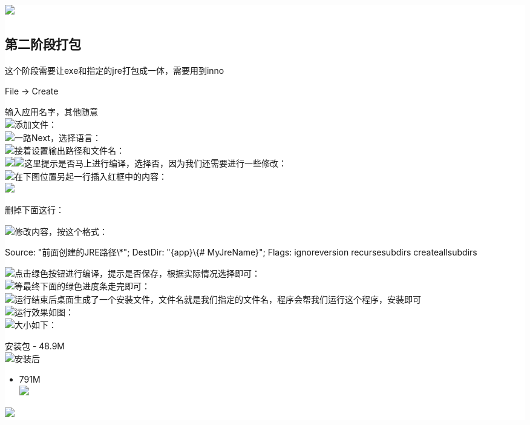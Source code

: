 ![](http://hk-proxy.gitwarp.com/https://raw.githubusercontent.com/tuchuang9/tc1/refs/heads/main/public/20210903100231.png)

  

## 第二阶段打包

  

这个阶段需要让exe和指定的jre打包成一体，需要用到inno

  

File -> Create

  

输入应用名字，其他随意  
![](http://hk-proxy.gitwarp.com/https://raw.githubusercontent.com/tuchuang9/tc1/refs/heads/main/public/20210903100233.png)添加文件：  
![](http://hk-proxy.gitwarp.com/https://raw.githubusercontent.com/tuchuang9/tc1/refs/heads/main/public/20210903100234.png)一路Next，选择语言：  
![](http://hk-proxy.gitwarp.com/https://raw.githubusercontent.com/tuchuang9/tc1/refs/heads/main/public/20210903100236.png)接着设置输出路径和文件名：  
![](http://hk-proxy.gitwarp.com/https://raw.githubusercontent.com/tuchuang9/tc1/refs/heads/main/public/20210903100238.png)![](http://hk-proxy.gitwarp.com/https://raw.githubusercontent.com/tuchuang9/tc1/refs/heads/main/public/20210903100239.png)这里提示是否马上进行编译，选择否，因为我们还需要进行一些修改：  
![](http://hk-proxy.gitwarp.com/https://raw.githubusercontent.com/tuchuang9/tc1/refs/heads/main/public/20210903100241.png)在下图位置另起一行插入红框中的内容：  
![](http://hk-proxy.gitwarp.com/https://raw.githubusercontent.com/tuchuang9/tc1/refs/heads/main/public/20210903100243.png)

删掉下面这行：

  
![](http://hk-proxy.gitwarp.com/https://raw.githubusercontent.com/tuchuang9/tc1/refs/heads/main/public/20210903100244.png)修改内容，按这个格式：

  

Source: "前面创建的JRE路径\\*"; DestDir: "{app}\\{# MyJreName}"; Flags: ignoreversion
recursesubdirs createallsubdirs

  

![](http://hk-proxy.gitwarp.com/https://raw.githubusercontent.com/tuchuang9/tc1/refs/heads/main/public/20210903100246.png)点击绿色按钮进行编译，提示是否保存，根据实际情况选择即可：  
![](http://hk-proxy.gitwarp.com/https://raw.githubusercontent.com/tuchuang9/tc1/refs/heads/main/public/20210903100247.png)等最终下面的绿色进度条走完即可：  
![](http://hk-proxy.gitwarp.com/https://raw.githubusercontent.com/tuchuang9/tc1/refs/heads/main/public/20210903100248.png)运行结束后桌面生成了一个安装文件，文件名就是我们指定的文件名，程序会帮我们运行这个程序，安装即可  
![](http://hk-proxy.gitwarp.com/https://raw.githubusercontent.com/tuchuang9/tc1/refs/heads/main/public/20210903100250.png)运行效果如图：  
![](http://hk-proxy.gitwarp.com/https://raw.githubusercontent.com/tuchuang9/tc1/refs/heads/main/public/20210903100252.png)大小如下：

  

安装包 - 48.9M  
![](http://hk-proxy.gitwarp.com/https://raw.githubusercontent.com/tuchuang9/tc1/refs/heads/main/public/20210903100254.png)安装后
- 791M  
![](http://hk-proxy.gitwarp.com/https://raw.githubusercontent.com/tuchuang9/tc1/refs/heads/main/public/20210903100256.png)

  

![](http://hk-proxy.gitwarp.com/https://raw.githubusercontent.com/tuchuang9/tc1/refs/heads/main/public/20210903100256.png)
